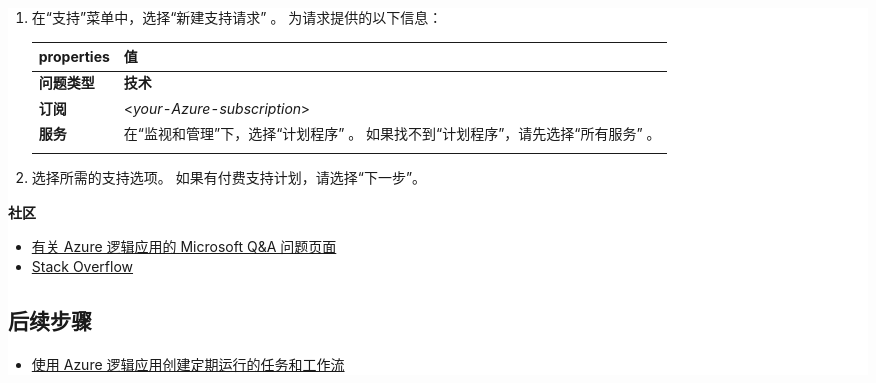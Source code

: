 1. 在“支持”菜单中，选择“新建支持请求” 。 为请求提供的以下信息：

   | properties | 值 |
   |---------|-------|
   | **问题类型** | **技术** |
   | **订阅** | <*your-Azure-subscription*> |
   | **服务** | 在“监视和管理”下，选择“计划程序” 。 如果找不到“计划程序”，请先选择“所有服务” 。 |
   ||| 

1. 选择所需的支持选项。 如果有付费支持计划，请选择“下一步”。

**社区**

* [有关 Azure 逻辑应用的 Microsoft Q&A 问题页面](https://docs.microsoft.com/answers/topics/azure-logic-apps.html)
* [Stack Overflow](https://stackoverflow.com/questions/tagged/azure-scheduler)

## <a name="next-steps"></a>后续步骤

* [使用 Azure 逻辑应用创建定期运行的任务和工作流](../connectors/connectors-native-recurrence.md)